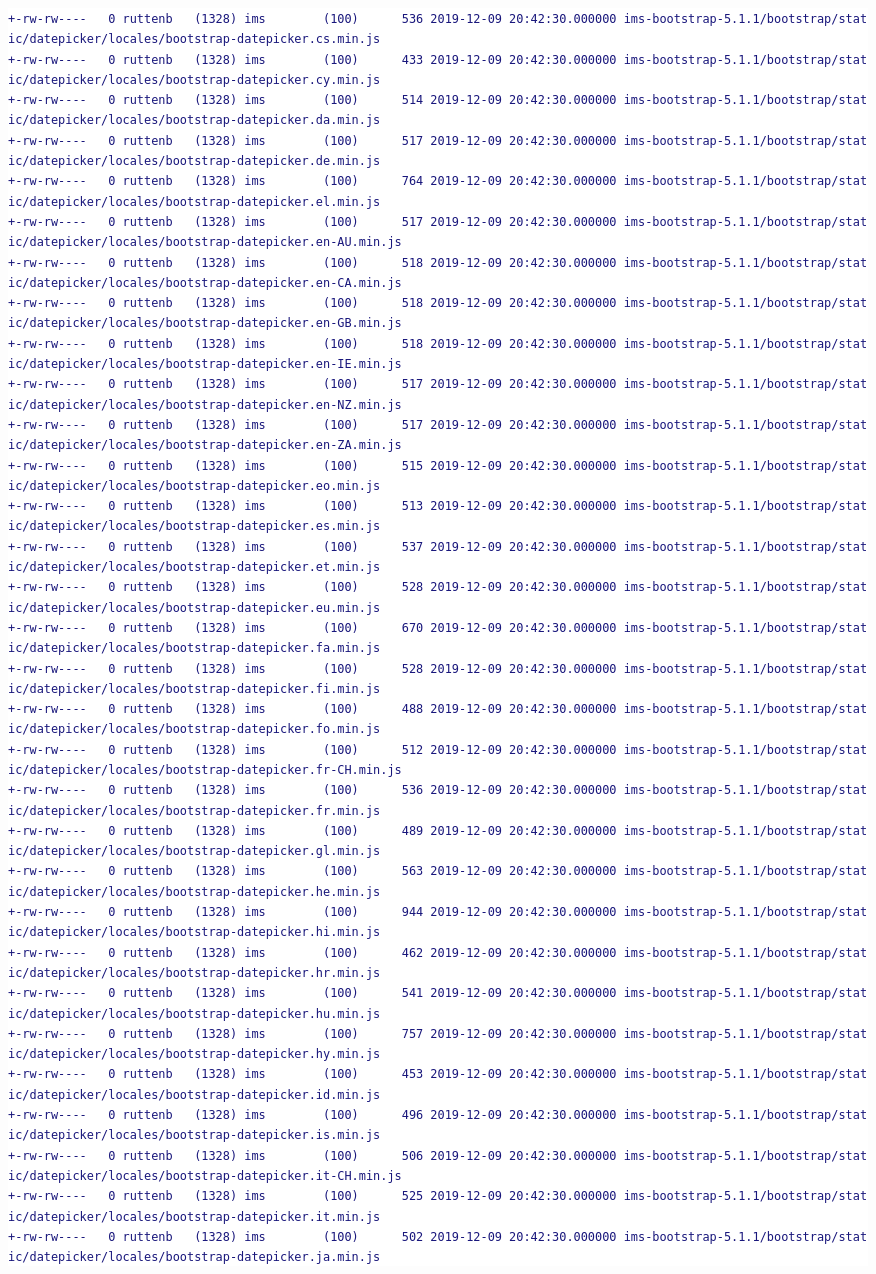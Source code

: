 ```diff
+-rw-rw----   0 ruttenb   (1328) ims        (100)      536 2019-12-09 20:42:30.000000 ims-bootstrap-5.1.1/bootstrap/static/datepicker/locales/bootstrap-datepicker.cs.min.js
+-rw-rw----   0 ruttenb   (1328) ims        (100)      433 2019-12-09 20:42:30.000000 ims-bootstrap-5.1.1/bootstrap/static/datepicker/locales/bootstrap-datepicker.cy.min.js
+-rw-rw----   0 ruttenb   (1328) ims        (100)      514 2019-12-09 20:42:30.000000 ims-bootstrap-5.1.1/bootstrap/static/datepicker/locales/bootstrap-datepicker.da.min.js
+-rw-rw----   0 ruttenb   (1328) ims        (100)      517 2019-12-09 20:42:30.000000 ims-bootstrap-5.1.1/bootstrap/static/datepicker/locales/bootstrap-datepicker.de.min.js
+-rw-rw----   0 ruttenb   (1328) ims        (100)      764 2019-12-09 20:42:30.000000 ims-bootstrap-5.1.1/bootstrap/static/datepicker/locales/bootstrap-datepicker.el.min.js
+-rw-rw----   0 ruttenb   (1328) ims        (100)      517 2019-12-09 20:42:30.000000 ims-bootstrap-5.1.1/bootstrap/static/datepicker/locales/bootstrap-datepicker.en-AU.min.js
+-rw-rw----   0 ruttenb   (1328) ims        (100)      518 2019-12-09 20:42:30.000000 ims-bootstrap-5.1.1/bootstrap/static/datepicker/locales/bootstrap-datepicker.en-CA.min.js
+-rw-rw----   0 ruttenb   (1328) ims        (100)      518 2019-12-09 20:42:30.000000 ims-bootstrap-5.1.1/bootstrap/static/datepicker/locales/bootstrap-datepicker.en-GB.min.js
+-rw-rw----   0 ruttenb   (1328) ims        (100)      518 2019-12-09 20:42:30.000000 ims-bootstrap-5.1.1/bootstrap/static/datepicker/locales/bootstrap-datepicker.en-IE.min.js
+-rw-rw----   0 ruttenb   (1328) ims        (100)      517 2019-12-09 20:42:30.000000 ims-bootstrap-5.1.1/bootstrap/static/datepicker/locales/bootstrap-datepicker.en-NZ.min.js
+-rw-rw----   0 ruttenb   (1328) ims        (100)      517 2019-12-09 20:42:30.000000 ims-bootstrap-5.1.1/bootstrap/static/datepicker/locales/bootstrap-datepicker.en-ZA.min.js
+-rw-rw----   0 ruttenb   (1328) ims        (100)      515 2019-12-09 20:42:30.000000 ims-bootstrap-5.1.1/bootstrap/static/datepicker/locales/bootstrap-datepicker.eo.min.js
+-rw-rw----   0 ruttenb   (1328) ims        (100)      513 2019-12-09 20:42:30.000000 ims-bootstrap-5.1.1/bootstrap/static/datepicker/locales/bootstrap-datepicker.es.min.js
+-rw-rw----   0 ruttenb   (1328) ims        (100)      537 2019-12-09 20:42:30.000000 ims-bootstrap-5.1.1/bootstrap/static/datepicker/locales/bootstrap-datepicker.et.min.js
+-rw-rw----   0 ruttenb   (1328) ims        (100)      528 2019-12-09 20:42:30.000000 ims-bootstrap-5.1.1/bootstrap/static/datepicker/locales/bootstrap-datepicker.eu.min.js
+-rw-rw----   0 ruttenb   (1328) ims        (100)      670 2019-12-09 20:42:30.000000 ims-bootstrap-5.1.1/bootstrap/static/datepicker/locales/bootstrap-datepicker.fa.min.js
+-rw-rw----   0 ruttenb   (1328) ims        (100)      528 2019-12-09 20:42:30.000000 ims-bootstrap-5.1.1/bootstrap/static/datepicker/locales/bootstrap-datepicker.fi.min.js
+-rw-rw----   0 ruttenb   (1328) ims        (100)      488 2019-12-09 20:42:30.000000 ims-bootstrap-5.1.1/bootstrap/static/datepicker/locales/bootstrap-datepicker.fo.min.js
+-rw-rw----   0 ruttenb   (1328) ims        (100)      512 2019-12-09 20:42:30.000000 ims-bootstrap-5.1.1/bootstrap/static/datepicker/locales/bootstrap-datepicker.fr-CH.min.js
+-rw-rw----   0 ruttenb   (1328) ims        (100)      536 2019-12-09 20:42:30.000000 ims-bootstrap-5.1.1/bootstrap/static/datepicker/locales/bootstrap-datepicker.fr.min.js
+-rw-rw----   0 ruttenb   (1328) ims        (100)      489 2019-12-09 20:42:30.000000 ims-bootstrap-5.1.1/bootstrap/static/datepicker/locales/bootstrap-datepicker.gl.min.js
+-rw-rw----   0 ruttenb   (1328) ims        (100)      563 2019-12-09 20:42:30.000000 ims-bootstrap-5.1.1/bootstrap/static/datepicker/locales/bootstrap-datepicker.he.min.js
+-rw-rw----   0 ruttenb   (1328) ims        (100)      944 2019-12-09 20:42:30.000000 ims-bootstrap-5.1.1/bootstrap/static/datepicker/locales/bootstrap-datepicker.hi.min.js
+-rw-rw----   0 ruttenb   (1328) ims        (100)      462 2019-12-09 20:42:30.000000 ims-bootstrap-5.1.1/bootstrap/static/datepicker/locales/bootstrap-datepicker.hr.min.js
+-rw-rw----   0 ruttenb   (1328) ims        (100)      541 2019-12-09 20:42:30.000000 ims-bootstrap-5.1.1/bootstrap/static/datepicker/locales/bootstrap-datepicker.hu.min.js
+-rw-rw----   0 ruttenb   (1328) ims        (100)      757 2019-12-09 20:42:30.000000 ims-bootstrap-5.1.1/bootstrap/static/datepicker/locales/bootstrap-datepicker.hy.min.js
+-rw-rw----   0 ruttenb   (1328) ims        (100)      453 2019-12-09 20:42:30.000000 ims-bootstrap-5.1.1/bootstrap/static/datepicker/locales/bootstrap-datepicker.id.min.js
+-rw-rw----   0 ruttenb   (1328) ims        (100)      496 2019-12-09 20:42:30.000000 ims-bootstrap-5.1.1/bootstrap/static/datepicker/locales/bootstrap-datepicker.is.min.js
+-rw-rw----   0 ruttenb   (1328) ims        (100)      506 2019-12-09 20:42:30.000000 ims-bootstrap-5.1.1/bootstrap/static/datepicker/locales/bootstrap-datepicker.it-CH.min.js
+-rw-rw----   0 ruttenb   (1328) ims        (100)      525 2019-12-09 20:42:30.000000 ims-bootstrap-5.1.1/bootstrap/static/datepicker/locales/bootstrap-datepicker.it.min.js
+-rw-rw----   0 ruttenb   (1328) ims        (100)      502 2019-12-09 20:42:30.000000 ims-bootstrap-5.1.1/bootstrap/static/datepicker/locales/bootstrap-datepicker.ja.min.js
```